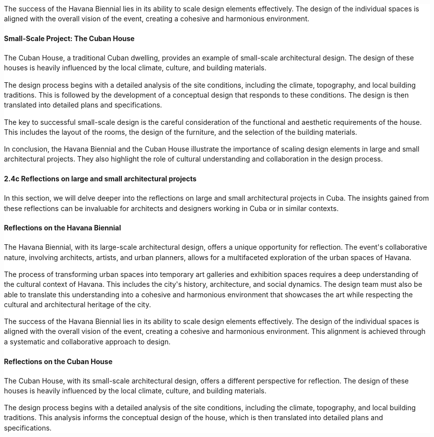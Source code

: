 The success of the Havana Biennial lies in its ability to scale design elements effectively. The design of the individual spaces is aligned with the overall vision of the event, creating a cohesive and harmonious environment.

#### Small-Scale Project: The Cuban House

The Cuban House, a traditional Cuban dwelling, provides an example of small-scale architectural design. The design of these houses is heavily influenced by the local climate, culture, and building materials.

The design process begins with a detailed analysis of the site conditions, including the climate, topography, and local building traditions. This is followed by the development of a conceptual design that responds to these conditions. The design is then translated into detailed plans and specifications.

The key to successful small-scale design is the careful consideration of the functional and aesthetic requirements of the house. This includes the layout of the rooms, the design of the furniture, and the selection of the building materials.

In conclusion, the Havana Biennial and the Cuban House illustrate the importance of scaling design elements in large and small architectural projects. They also highlight the role of cultural understanding and collaboration in the design process.

#### 2.4c Reflections on large and small architectural projects

In this section, we will delve deeper into the reflections on large and small architectural projects in Cuba. The insights gained from these reflections can be invaluable for architects and designers working in Cuba or in similar contexts.

#### Reflections on the Havana Biennial

The Havana Biennial, with its large-scale architectural design, offers a unique opportunity for reflection. The event's collaborative nature, involving architects, artists, and urban planners, allows for a multifaceted exploration of the urban spaces of Havana.

The process of transforming urban spaces into temporary art galleries and exhibition spaces requires a deep understanding of the cultural context of Havana. This includes the city's history, architecture, and social dynamics. The design team must also be able to translate this understanding into a cohesive and harmonious environment that showcases the art while respecting the cultural and architectural heritage of the city.

The success of the Havana Biennial lies in its ability to scale design elements effectively. The design of the individual spaces is aligned with the overall vision of the event, creating a cohesive and harmonious environment. This alignment is achieved through a systematic and collaborative approach to design.

#### Reflections on the Cuban House

The Cuban House, with its small-scale architectural design, offers a different perspective for reflection. The design of these houses is heavily influenced by the local climate, culture, and building materials.

The design process begins with a detailed analysis of the site conditions, including the climate, topography, and local building traditions. This analysis informs the conceptual design of the house, which is then translated into detailed plans and specifications.
